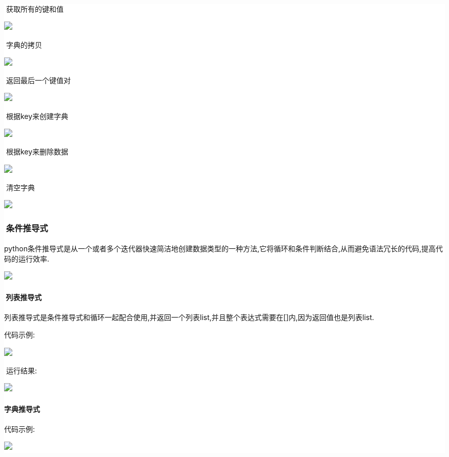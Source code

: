  获取所有的键和值

![](https://img2022.cnblogs.com/blog/2783175/202203/2783175-20220321215655293-1756270141.png)

 字典的拷贝

![](https://img2022.cnblogs.com/blog/2783175/202203/2783175-20220321215746961-440835492.png)

 返回最后一个键值对

![](https://img2022.cnblogs.com/blog/2783175/202203/2783175-20220321215853442-1554681302.png)

 根据key来创建字典

![](https://img2022.cnblogs.com/blog/2783175/202203/2783175-20220321215954439-1841465952.png)

 根据key来删除数据

![](https://img2022.cnblogs.com/blog/2783175/202203/2783175-20220321220114026-1897035433.png)

 清空字典

![](https://img2022.cnblogs.com/blog/2783175/202203/2783175-20220321220203396-1186360516.png)

###  条件推导式

python条件推导式是从一个或者多个迭代器快速简洁地创建数据类型的一种方法,它将循环和条件判断结合,从而避免语法冗长的代码,提高代码的运行效率.

![](https://img2022.cnblogs.com/blog/2783175/202203/2783175-20220321220843545-1138416570.png)

####  列表推导式

列表推导式是条件推导式和循环一起配合使用,并返回一个列表list,并且整个表达式需要在\[\]内,因为返回值也是列表list.

代码示例:

![](https://img2022.cnblogs.com/blog/2783175/202203/2783175-20220321221145555-357371068.png)

 运行结果:

![](https://img2022.cnblogs.com/blog/2783175/202203/2783175-20220321221201622-1006525302.png)

#### 字典推导式

代码示例:

![](https://img2022.cnblogs.com/blog/2783175/202203/2783175-20220321221417225-2045110578.png)
